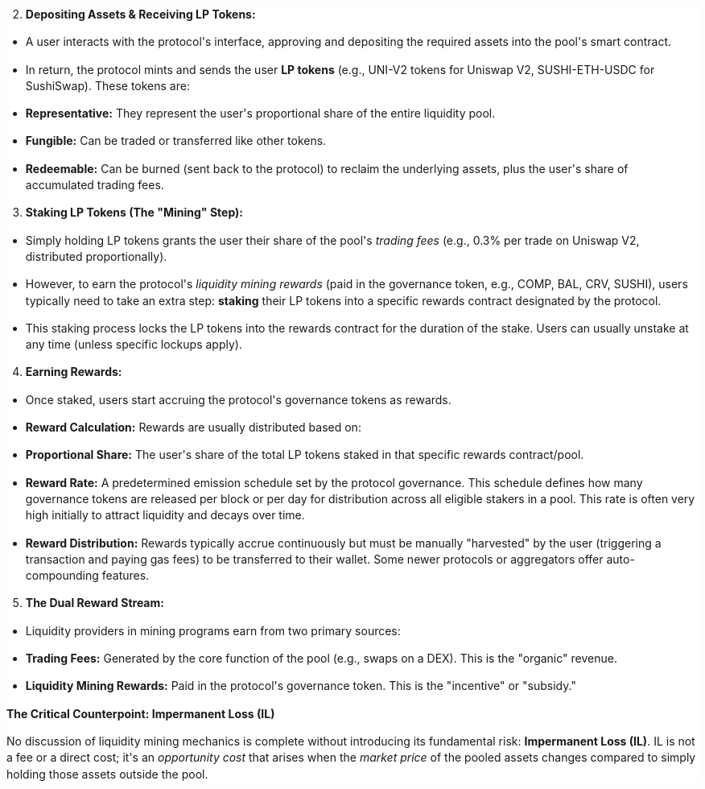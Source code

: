 2.  **Depositing Assets & Receiving LP Tokens:**

*   A user interacts with the protocol's interface, approving and depositing the required assets into the pool's smart contract.

*   In return, the protocol mints and sends the user **LP tokens** (e.g., UNI-V2 tokens for Uniswap V2, SUSHI-ETH-USDC for SushiSwap). These tokens are:

*   **Representative:** They represent the user's proportional share of the entire liquidity pool.

*   **Fungible:** Can be traded or transferred like other tokens.

*   **Redeemable:** Can be burned (sent back to the protocol) to reclaim the underlying assets, plus the user's share of accumulated trading fees.

3.  **Staking LP Tokens (The "Mining" Step):**

*   Simply holding LP tokens grants the user their share of the pool's *trading fees* (e.g., 0.3% per trade on Uniswap V2, distributed proportionally).

*   However, to earn the protocol's *liquidity mining rewards* (paid in the governance token, e.g., COMP, BAL, CRV, SUSHI), users typically need to take an extra step: **staking** their LP tokens into a specific rewards contract designated by the protocol.

*   This staking process locks the LP tokens into the rewards contract for the duration of the stake. Users can usually unstake at any time (unless specific lockups apply).

4.  **Earning Rewards:**

*   Once staked, users start accruing the protocol's governance tokens as rewards.

*   **Reward Calculation:** Rewards are usually distributed based on:

*   **Proportional Share:** The user's share of the total LP tokens staked in that specific rewards contract/pool.

*   **Reward Rate:** A predetermined emission schedule set by the protocol governance. This schedule defines how many governance tokens are released per block or per day for distribution across all eligible stakers in a pool. This rate is often very high initially to attract liquidity and decays over time.

*   **Reward Distribution:** Rewards typically accrue continuously but must be manually "harvested" by the user (triggering a transaction and paying gas fees) to be transferred to their wallet. Some newer protocols or aggregators offer auto-compounding features.

5.  **The Dual Reward Stream:**

*   Liquidity providers in mining programs earn from two primary sources:

*   **Trading Fees:** Generated by the core function of the pool (e.g., swaps on a DEX). This is the "organic" revenue.

*   **Liquidity Mining Rewards:** Paid in the protocol's governance token. This is the "incentive" or "subsidy."

**The Critical Counterpoint: Impermanent Loss (IL)**

No discussion of liquidity mining mechanics is complete without introducing its fundamental risk: **Impermanent Loss (IL)**. IL is not a fee or a direct cost; it's an *opportunity cost* that arises when the *market price* of the pooled assets changes compared to simply holding those assets outside the pool.

